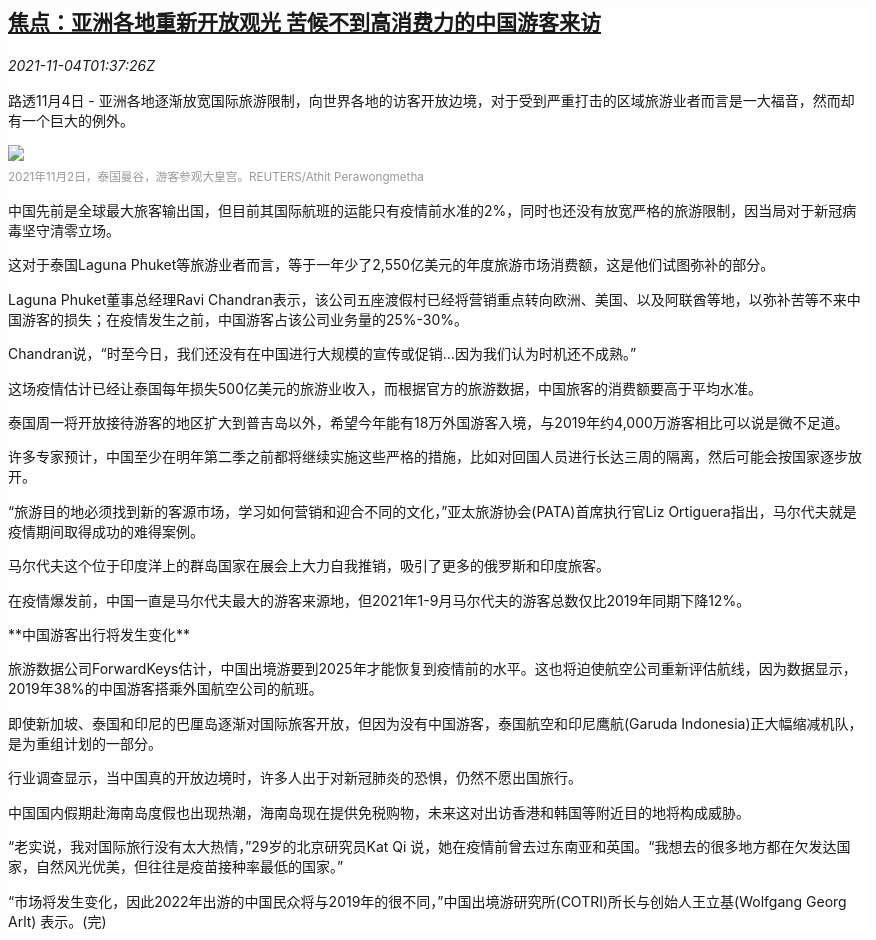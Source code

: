 
[焦点：亚洲各地重新开放观光 苦候不到高消费力的中国游客来访](https://cn.reuters.com/article/asia-tourism-reopen-chinese-home-1104-idCNKBS2HP037)
------

<div><i>2021-11-04T01:37:26Z</i></div><p>路透11月4日 - 亚洲各地逐渐放宽国际旅游限制，向世界各地的访客开放边境，对于受到严重打击的区域旅游业者而言是一大福音，然而却有一个巨大的例外。</p><img src="https://static.reuters.com/resources/r/?m=02&d=20211104&t=2&i=1580179329&r=LYNXMPEHA301N" width="100%"><div><small style="color: #999;">2021年11月2日，泰国曼谷，游客参观大皇宫。REUTERS/Athit Perawongmetha</small></div><p>中国先前是全球最大旅客输出国，但目前其国际航班的运能只有疫情前水准的2%，同时也还没有放宽严格的旅游限制，因当局对于新冠病毒坚守清零立场。</p><p>这对于泰国Laguna Phuket等旅游业者而言，等于一年少了2,550亿美元的年度旅游市场消费额，这是他们试图弥补的部分。</p><p>Laguna Phuket董事总经理Ravi Chandran表示，该公司五座渡假村已经将营销重点转向欧洲、美国、以及阿联酋等地，以弥补苦等不来中国游客的损失；在疫情发生之前，中国游客占该公司业务量的25%-30%。</p><p>Chandran说，“时至今日，我们还没有在中国进行大规模的宣传或促销...因为我们认为时机还不成熟。”</p><p>这场疫情估计已经让泰国每年损失500亿美元的旅游业收入，而根据官方的旅游数据，中国旅客的消费额要高于平均水准。</p><p>泰国周一将开放接待游客的地区扩大到普吉岛以外，希望今年能有18万外国游客入境，与2019年约4,000万游客相比可以说是微不足道。</p><p>许多专家预计，中国至少在明年第二季之前都将继续实施这些严格的措施，比如对回国人员进行长达三周的隔离，然后可能会按国家逐步放开。</p><p>“旅游目的地必须找到新的客源市场，学习如何营销和迎合不同的文化，”亚太旅游协会(PATA)首席执行官Liz Ortiguera指出，马尔代夫就是疫情期间取得成功的难得案例。</p><p>马尔代夫这个位于印度洋上的群岛国家在展会上大力自我推销，吸引了更多的俄罗斯和印度旅客。</p><p>在疫情爆发前，中国一直是马尔代夫最大的游客来源地，但2021年1-9月马尔代夫的游客总数仅比2019年同期下降12%。</p><p>**中国游客出行将发生变化**</p><p>旅游数据公司ForwardKeys估计，中国出境游要到2025年才能恢复到疫情前的水平。这也将迫使航空公司重新评估航线，因为数据显示，2019年38%的中国游客搭乘外国航空公司的航班。</p><p>即使新加坡、泰国和印尼的巴厘岛逐渐对国际旅客开放，但因为没有中国游客，泰国航空和印尼鹰航(Garuda Indonesia)正大幅缩减机队，是为重组计划的一部分。</p><p>行业调查显示，当中国真的开放边境时，许多人出于对新冠肺炎的恐惧，仍然不愿出国旅行。</p><p>中国国内假期赴海南岛度假也出现热潮，海南岛现在提供免税购物，未来这对出访香港和韩国等附近目的地将构成威胁。</p><p>“老实说，我对国际旅行没有太大热情，”29岁的北京研究员Kat Qi 说，她在疫情前曾去过东南亚和英国。“我想去的很多地方都在欠发达国家，自然风光优美，但往往是疫苗接种率最低的国家。”</p><p>“市场将发生变化，因此2022年出游的中国民众将与2019年的很不同，”中国出境游研究所(COTRI)所长与创始人王立基(Wolfgang Georg Arlt) 表示。(完)</p>
